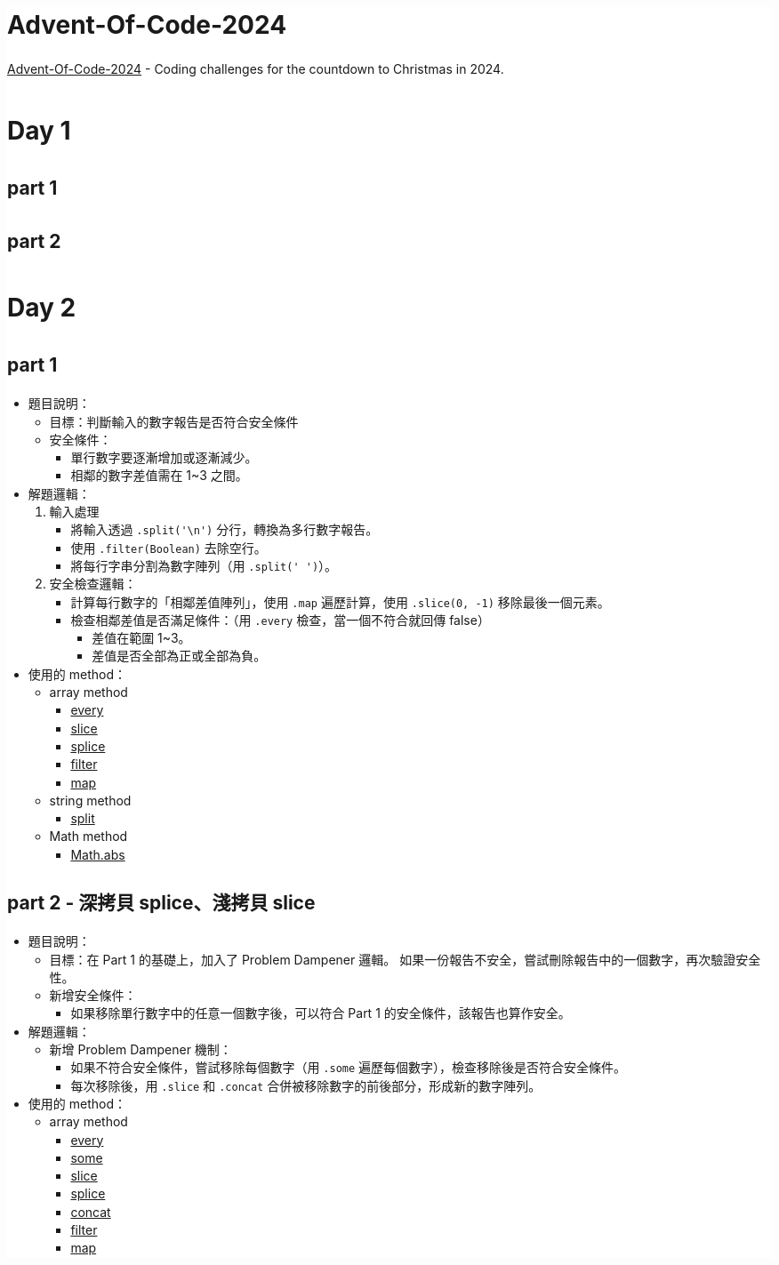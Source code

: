 # Advent-Of-Code-2024
[Advent-Of-Code-2024](https://adventofcode.com/2024) - Coding challenges for the countdown to Christmas in 2024.

# Day 1
## part 1
## part 2

# Day 2
## part 1
* 題目說明：
  * 目標：判斷輸入的數字報告是否符合安全條件
  * 安全條件：
    * 單行數字要逐漸增加或逐漸減少。
    * 相鄰的數字差值需在 1~3 之間。
* 解題邏輯：
  1. 輸入處理
     * 將輸入透過 `.split('\n')` 分行，轉換為多行數字報告。
     * 使用 `.filter(Boolean)` 去除空行。
     * 將每行字串分割為數字陣列（用 `.split(' ')`）。
  2. 安全檢查邏輯：
     * 計算每行數字的「相鄰差值陣列」，使用 `.map` 遍歷計算，使用 `.slice(0, -1)` 移除最後一個元素。
     * 檢查相鄰差值是否滿足條件：（用 `.every` 檢查，當一個不符合就回傳 false）
       * 差值在範圍 1~3。
       * 差值是否全部為正或全部為負。
* 使用的 method：
  * array method
    * [every](#every)
    * [slice](#slice)
    * [splice](#splice)
    * [filter](#filter)
    * [map](#map)
  * string method
    * [split](#split)
  * Math method
    * [Math.abs](#Mathabs)

## part 2 - 深拷貝 splice、淺拷貝 slice
* 題目說明：
  * 目標：在 Part 1 的基礎上，加入了 Problem Dampener 邏輯。
    如果一份報告不安全，嘗試刪除報告中的一個數字，再次驗證安全性。
  * 新增安全條件：
    * 如果移除單行數字中的任意一個數字後，可以符合 Part 1 的安全條件，該報告也算作安全。
* 解題邏輯：
    * 新增 Problem Dampener 機制：
      * 如果不符合安全條件，嘗試移除每個數字（用 `.some` 遍歷每個數字），檢查移除後是否符合安全條件。
      * 每次移除後，用 `.slice` 和 `.concat` 合併被移除數字的前後部分，形成新的數字陣列。
* 使用的 method：
  * array method
    * [every](#every)
    * [some](#some)
    * [slice](#slice)
    * [splice](#splice)
    * [concat](#concat)
    * [filter](#filter)
    * [map](#map)